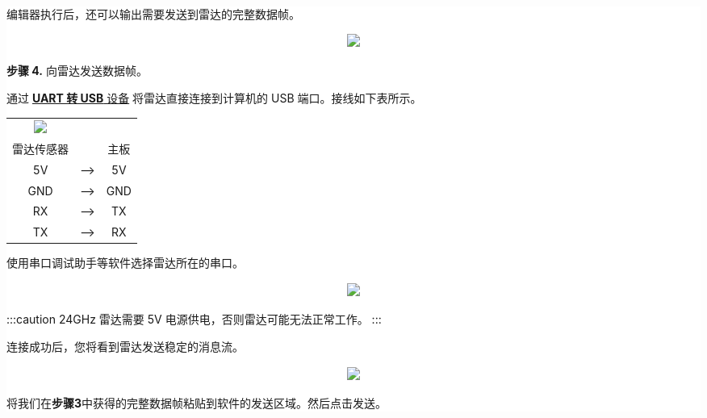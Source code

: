 编辑器执行后，还可以输出需要发送到雷达的完整数据帧。

<div align="center"><img width ="{600}" src="https://files.seeedstudio.com/wiki/60GHzradar/8.png"/></div>

**步骤 4.** 向雷达发送数据帧。

通过 [**UART 转 USB** 设备](https://www.seeedstudio.com/USB-To-Uart-5V-p-1833.html?queryID=588a892811a774ad3005ea0d31427532&objectID=1111&indexName=bazaar_retailer_products) 将雷达直接连接到计算机的 USB 端口。接线如下表所示。

<table align="center">
  <tbody><tr>
      <td colSpan={4}><div align="center"><img width="{800}" src="https://files.seeedstudio.com/wiki/60GHzradar/22.png" /></div></td>
    </tr>
    <tr>
      <td align="center">雷达传感器</td>
      <td align="center" />
      <td align="center">主板</td>
    </tr>
    <tr>
      <td align="center">5V</td>
      <td align="center">--&gt;</td>
      <td align="center">5V</td>
    </tr>
    <tr>
      <td align="center">GND</td>
      <td align="center">--&gt;</td>
      <td align="center">GND</td>
    </tr>
    <tr>
      <td align="center">RX</td>
      <td align="center">--&gt;</td>
      <td align="center">TX</td>
    </tr>
    <tr>
      <td align="center">TX</td>
      <td align="center">--&gt;</td>
      <td align="center">RX</td>
    </tr>
  </tbody></table>

使用串口调试助手等软件选择雷达所在的串口。

<div align="center"><img width ="{300}" src="https://files.seeedstudio.com/wiki/60GHzradar/17.png"/></div>

:::caution
24GHz 雷达需要 5V 电源供电，否则雷达可能无法正常工作。
:::

连接成功后，您将看到雷达发送稳定的消息流。

<div align="center"><img width ="{800}" src="https://files.seeedstudio.com/wiki/60GHzradar/16.png"/></div>

将我们在**步骤3**中获得的完整数据帧粘贴到软件的发送区域。然后点击发送。

